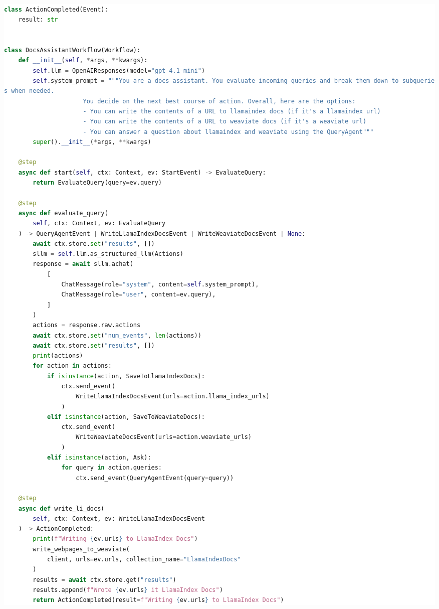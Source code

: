 
```python
class ActionCompleted(Event):
    result: str


class DocsAssistantWorkflow(Workflow):
    def __init__(self, *args, **kwargs):
        self.llm = OpenAIResponses(model="gpt-4.1-mini")
        self.system_prompt = """You are a docs assistant. You evaluate incoming queries and break them down to subqueries when needed.
                      You decide on the next best course of action. Overall, here are the options:
                      - You can write the contents of a URL to llamaindex docs (if it's a llamaindex url)
                      - You can write the contents of a URL to weaviate docs (if it's a weaviate url)
                      - You can answer a question about llamaindex and weaviate using the QueryAgent"""
        super().__init__(*args, **kwargs)

    @step
    async def start(self, ctx: Context, ev: StartEvent) -> EvaluateQuery:
        return EvaluateQuery(query=ev.query)

    @step
    async def evaluate_query(
        self, ctx: Context, ev: EvaluateQuery
    ) -> QueryAgentEvent | WriteLlamaIndexDocsEvent | WriteWeaviateDocsEvent | None:
        await ctx.store.set("results", [])
        sllm = self.llm.as_structured_llm(Actions)
        response = await sllm.achat(
            [
                ChatMessage(role="system", content=self.system_prompt),
                ChatMessage(role="user", content=ev.query),
            ]
        )
        actions = response.raw.actions
        await ctx.store.set("num_events", len(actions))
        await ctx.store.set("results", [])
        print(actions)
        for action in actions:
            if isinstance(action, SaveToLlamaIndexDocs):
                ctx.send_event(
                    WriteLlamaIndexDocsEvent(urls=action.llama_index_urls)
                )
            elif isinstance(action, SaveToWeaviateDocs):
                ctx.send_event(
                    WriteWeaviateDocsEvent(urls=action.weaviate_urls)
                )
            elif isinstance(action, Ask):
                for query in action.queries:
                    ctx.send_event(QueryAgentEvent(query=query))

    @step
    async def write_li_docs(
        self, ctx: Context, ev: WriteLlamaIndexDocsEvent
    ) -> ActionCompleted:
        print(f"Writing {ev.urls} to LlamaIndex Docs")
        write_webpages_to_weaviate(
            client, urls=ev.urls, collection_name="LlamaIndexDocs"
        )
        results = await ctx.store.get("results")
        results.append(f"Wrote {ev.urls} it LlamaIndex Docs")
        return ActionCompleted(result=f"Writing {ev.urls} to LlamaIndex Docs")
```